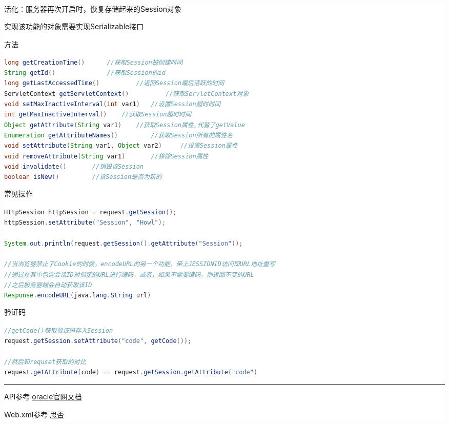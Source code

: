 活化：服务器再次开启时，恢复存储起来的Session对象

实现该功能的对象需要实现Serializable接口







方法

```java
long getCreationTime()		//获取Session被创建时间
String getId() 				//获取Session的id
long getLastAccessedTime() 			//返回Session最后活跃的时间
ServletContext getServletContext() 			//获取ServletContext对象
void setMaxInactiveInterval(int var1) 	//设置Session超时时间
int getMaxInactiveInterval() 	//获取Session超时时间
Object getAttribute(String var1) 	//获取Session属性,代替了getValue
Enumeration getAttributeNames() 		//获取Session所有的属性名
void setAttribute(String var1, Object var2) 	//设置Session属性
void removeAttribute(String var1) 		//移除Session属性
void invalidate() 		//销毁该Session
boolean isNew() 		//该Session是否为新的
```



常见操作

```java
HttpSession httpSession = request.getSession();
httpSession.setAttribute("Session", "Howl");
		
System.out.println(request.getSession().getAttribute("Session"));

//当浏览器禁止了Cookie的时候，encodeURL的另一个功能，带上JESSIONID访问即URL地址重写
//通过在其中包含会话ID对指定的URL进行编码，或者，如果不需要编码，则返回不变的URL
//之后服务器端会自动获取该ID
Response.encodeURL(java.lang.String url)
```

验证码

```java
//getCode()获取验证码存入Session
request.getSession.setAttribute("code", getCode());

//然后和requset获取的对比
request.getAttribute(code) == request.getSession.getAttribute("code")
```















****

API参考 [oracle官网文档](https://docs.oracle.com/cd/E17802_01/products/products/servlet/2.5/docs/servlet-2_5-mr2/overview-summary.html "可谷歌浏览器翻译")

Web.xml参考 [思否](https://segmentfault.com/a/1190000011404088?utm_source=tag-newest "思否")

